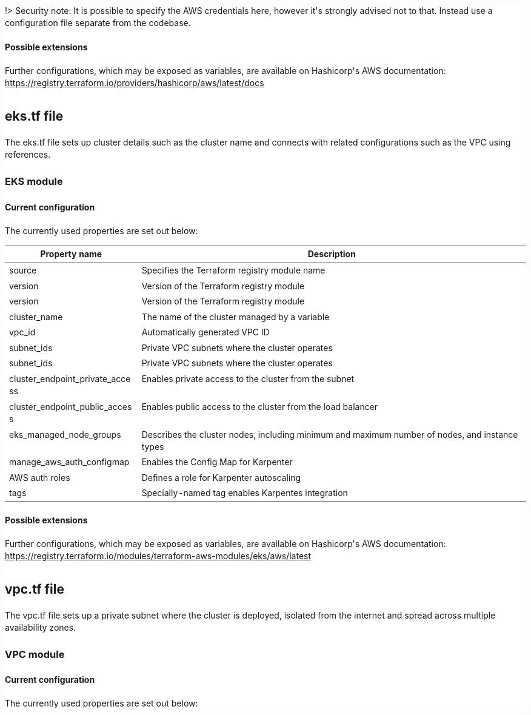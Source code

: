 !> Security note: It is possible to specify the AWS credentials here, however it's strongly advised not to that. Instead use a configuration file separate from the codebase.

#### Possible extensions
Further configurations, which may be exposed as variables, are available on Hashicorp's AWS documentation: https://registry.terraform.io/providers/hashicorp/aws/latest/docs  

## eks.tf file
The eks.tf file sets up cluster details such as the cluster name and connects with related configurations such as the VPC using references.

### EKS module
#### Current configuration
The currently used properties are set out below:

| Property name | Description |
| - | - |
| source | Specifies the Terraform registry module name
| version | Version of the Terraform registry module
| version | Version of the Terraform registry module
| cluster_name | The name of the cluster managed by a variable
| vpc_id | Automatically generated VPC ID
| subnet_ids | Private VPC subnets where the cluster operates
| subnet_ids | Private VPC subnets where the cluster operates
| cluster_endpoint_private_access | Enables private access to the cluster from the subnet
| cluster_endpoint_public_access | Enables public access to the cluster from the load balancer
| eks_managed_node_groups | Describes the cluster nodes, including minimum and maximum number of nodes, and instance types
| manage_aws_auth_configmap | Enables the Config Map for Karpenter
| AWS auth roles | Defines a role for Karpenter autoscaling
| tags | Specially-named tag enables Karpentes integration

#### Possible extensions
Further configurations, which may be exposed as variables, are available on Hashicorp's AWS documentation: https://registry.terraform.io/modules/terraform-aws-modules/eks/aws/latest  

## vpc.tf file
The vpc.tf file sets up a private subnet where the cluster is deployed, isolated from the internet and spread across multiple availability zones.

### VPC module
#### Current configuration
The currently used properties are set out below:
